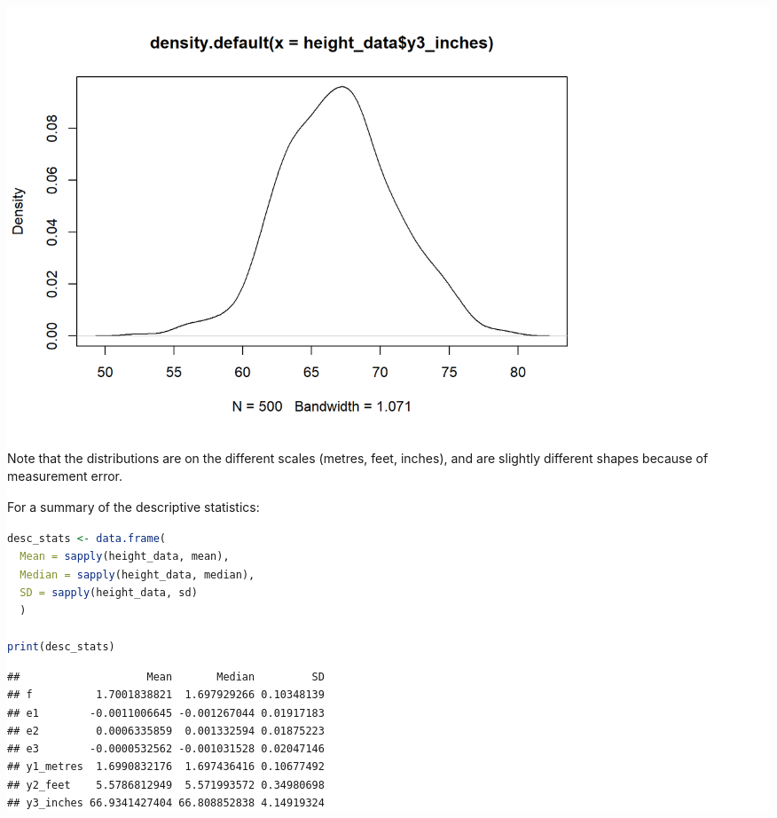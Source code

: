 <img src="03-S03-D1_files/figure-html/unnamed-chunk-4-3.png" width="672" />

Note that the distributions are on the different scales (metres, feet, inches), and are slightly different shapes because of measurement error.

For a summary of the descriptive statistics:


```r
desc_stats <- data.frame(
  Mean = sapply(height_data, mean),
  Median = sapply(height_data, median),
  SD = sapply(height_data, sd)
  )

print(desc_stats)
```

```
##                    Mean       Median         SD
## f          1.7001838821  1.697929266 0.10348139
## e1        -0.0011006645 -0.001267044 0.01917183
## e2         0.0006335859  0.001332594 0.01875223
## e3        -0.0000532562 -0.001031528 0.02047146
## y1_metres  1.6990832176  1.697436416 0.10677492
## y2_feet    5.5786812949  5.571993572 0.34980698
## y3_inches 66.9341427404 66.808852838 4.14919324
```
